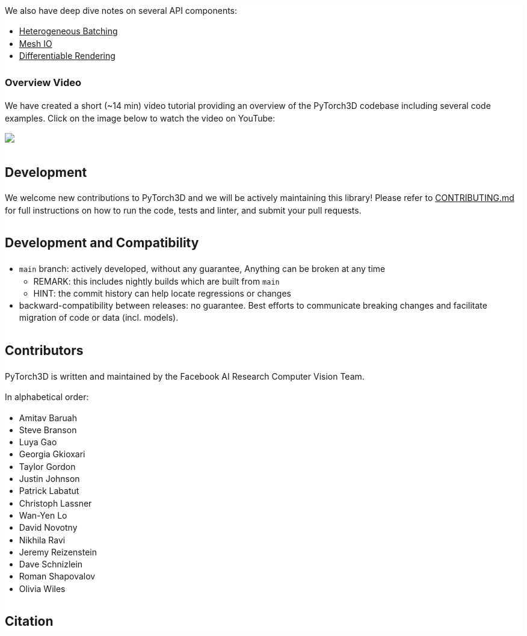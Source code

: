 We also have deep dive notes on several API components:

- [Heterogeneous Batching](https://github.com/facebookresearch/pytorch3d/tree/main/docs/notes/batching.md)
- [Mesh IO](https://github.com/facebookresearch/pytorch3d/tree/main/docs/notes/meshes_io.md)
- [Differentiable Rendering](https://github.com/facebookresearch/pytorch3d/tree/main/docs/notes/renderer_getting_started.md)

### Overview Video

We have created a short (~14 min) video tutorial providing an overview of the PyTorch3D codebase including several code examples. Click on the image below to watch the video on YouTube:

<a href="http://www.youtube.com/watch?v=Pph1r-x9nyY"><img src="http://img.youtube.com/vi/Pph1r-x9nyY/0.jpg" height="225" ></a>

## Development

We welcome new contributions to PyTorch3D and we will be actively maintaining this library! Please refer to [CONTRIBUTING.md](./.github/CONTRIBUTING.md) for full instructions on how to run the code, tests and linter, and submit your pull requests.

## Development and Compatibility

- `main` branch: actively developed, without any guarantee, Anything can be broken at any time
  - REMARK: this includes nightly builds which are built from `main`
  - HINT: the commit history can help locate regressions or changes
- backward-compatibility between releases: no guarantee. Best efforts to communicate breaking changes and facilitate migration of code or data (incl. models).

## Contributors

PyTorch3D is written and maintained by the Facebook AI Research Computer Vision Team.

In alphabetical order:

* Amitav Baruah
* Steve Branson
* Luya Gao
* Georgia Gkioxari
* Taylor Gordon
* Justin Johnson
* Patrick Labatut
* Christoph Lassner
* Wan-Yen Lo
* David Novotny
* Nikhila Ravi
* Jeremy Reizenstein
* Dave Schnizlein
* Roman Shapovalov
* Olivia Wiles

## Citation
